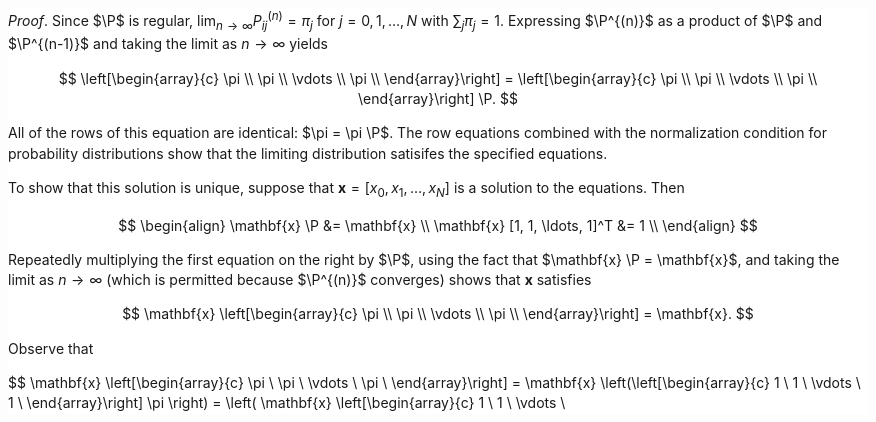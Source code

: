   _Proof_. Since $\P$ is regular, $\lim_{n \rightarrow \infty} P^{(n)}_{ij} = \pi_j$ for
  $j = 0, 1, \ldots, N$ with $\sum_j \pi_j = 1$. Expressing $\P^{(n)}$ as a product of
  $\P$ and $\P^{(n-1)}$ and taking the limit as $n \rightarrow \infty$ yields

  $$
  \left[\begin{array}{c}
    \pi \\
    \pi \\
    \vdots \\
    \pi \\
  \end{array}\right]
  = \left[\begin{array}{c}
      \pi \\
      \pi \\
      \vdots \\
      \pi \\
    \end{array}\right]
    \P.
  $$

  All of the rows of this equation are identical: $\pi = \pi \P$. The row equations
  combined with the normalization condition for probability distributions show that the
  limiting distribution satisifes the specified equations.

  To show that this solution is unique, suppose that $\mathbf{x} = [x_0, x_1, \ldots, x_N]$
  is a solution to the equations. Then

  $$
  \begin{align}
  \mathbf{x} \P &= \mathbf{x} \\
  \mathbf{x} [1, 1, \ldots, 1]^T &= 1 \\
  \end{align}
  $$

  Repeatedly multiplying the first equation on the right by $\P$, using the fact that
  $\mathbf{x} \P = \mathbf{x}$, and taking the limit as $n \rightarrow \infty$ (which is
  permitted because $\P^{(n)}$ converges) shows that $\mathbf{x}$ satisfies

  $$
  \mathbf{x} \left[\begin{array}{c}
    \pi \\
    \pi \\
    \vdots \\
    \pi \\
  \end{array}\right]
  = \mathbf{x}.
  $$

  Observe that

  $$
  \mathbf{x} \left[\begin{array}{c}
    \pi \\
    \pi \\
    \vdots \\
    \pi \\
  \end{array}\right]
  = \mathbf{x} \left(\left[\begin{array}{c}
    1 \\
    1 \\
    \vdots \\
    1 \\
  \end{array}\right] \pi \right)
  = \left( \mathbf{x} \left[\begin{array}{c}
    1 \\
    1 \\
    \vdots \\

[----------------------------------- INTERNAL LINKS -----------------------------------]: #
[#0]: #references
[#1]: #1-definitions
[#2]: #2-analysis-of-markov-chains
[#3]: #3-long-run-behavior
[#4]: #4-classification-of-states
[#5]: #5-illustrative-examples-of-markov-chains
[#6]: #6-additional-notes
[----------------------------------- EXTERNAL LINKS -----------------------------------]: #